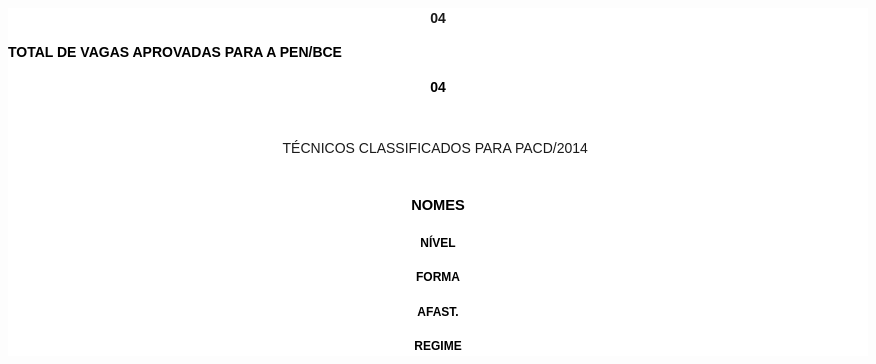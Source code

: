   <p class=MsoNormal align=center style='text-align:center'><b
  style='mso-bidi-font-weight:normal'><span style='font-family:"Arial","sans-serif"'>04<o:p></o:p></span></b></p>
  </td>
 </tr>
 <tr style='mso-yfti-irow:2'>
  <td width="73%" colspan=7 valign=top style='width:73.24%;border:solid windowtext 1.5pt;
  border-top:none;mso-border-top-alt:solid windowtext 1.5pt;padding:0cm 5.4pt 0cm 5.4pt'>
  <p class=MsoNormal><b style='mso-bidi-font-weight:normal'><span
  style='font-family:"Arial","sans-serif";color:black'>TOTAL DE VAGAS APROVADAS
  PARA A PEN/BCE</span></b><span style='font-family:"Arial","sans-serif"'><o:p></o:p></span></p>
  </td>
  <td width="26%" valign=top style='width:26.76%;border-top:none;border-left:
  none;border-bottom:solid windowtext 1.5pt;border-right:solid windowtext 1.5pt;
  mso-border-top-alt:solid windowtext 1.5pt;mso-border-left-alt:solid windowtext 1.5pt;
  padding:0cm 5.4pt 0cm 5.4pt'>
  <p class=MsoNormal align=center style='text-align:center'><b
  style='mso-bidi-font-weight:normal'><span style='font-family:"Arial","sans-serif";
  color:black'>04</span></b><span style='font-family:"Arial","sans-serif"'><o:p></o:p></span></p>
  </td>
 </tr>
 <tr style='mso-yfti-irow:3;page-break-inside:avoid'>
  <td width="100%" colspan=8 valign=top style='width:100.0%;border-top:none;
  border-left:solid windowtext 1.5pt;border-bottom:none;border-right:solid windowtext 1.5pt;
  padding:0cm 0cm 0cm 0cm'><b><span style='font-size:14.0pt;font-family:"Arial","sans-serif";
  mso-fareast-font-family:"Times New Roman";mso-ansi-language:PT-BR;mso-fareast-language:
  PT-BR;mso-bidi-language:AR-SA'><br clear=all style='page-break-before:always'>
  </span></b>
  <p class=PACDTTitulo align=center style='margin-top:0cm;margin-right:4.25pt;
  margin-bottom:0cm;margin-left:0cm;margin-bottom:.0001pt;text-align:center;
  text-indent:0cm'><span style='font-family:"Arial","sans-serif"'>TÉCNICOS
  CLASSIFICADOS PARA PACD/2014</span><span style='font-family:"Arial","sans-serif";
  color:black;font-weight:normal;mso-bidi-font-weight:bold'> </span><span
  style='font-family:"Arial","sans-serif"'><o:p></o:p></span></p>
  </td>
 </tr>
 <tr style='mso-yfti-irow:4'>
  <td width="35%" colspan=3 style='width:35.04%;border:solid windowtext 1.5pt;
  padding:0cm 0cm 0cm 0cm'>
  <h2 align=center style='margin-bottom:0cm;margin-bottom:.0001pt;text-align:
  center'><b style='mso-bidi-font-weight:normal'><span style='font-size:11.0pt;
  font-family:"Arial","sans-serif";color:black'>NOMES<o:p></o:p></span></b></h2>
  </td>
  <td width="9%" style='width:9.3%;border:solid windowtext 1.5pt;border-left:
  none;mso-border-left-alt:solid windowtext 1.5pt;padding:0cm 0cm 0cm 0cm'>
  <p class=MsoNormal align=center style='text-align:center'><b
  style='mso-bidi-font-weight:normal'><span style='font-size:9.0pt;font-family:
  "Arial","sans-serif";color:black'>NÍVEL<o:p></o:p></span></b></p>
  </td>
  <td width="11%" style='width:11.82%;border:solid windowtext 1.5pt;border-left:
  none;mso-border-left-alt:solid windowtext 1.5pt;padding:0cm 0cm 0cm 0cm'>
  <p class=MsoNormal align=center style='text-align:center'><b
  style='mso-bidi-font-weight:normal'><span style='font-size:9.0pt;font-family:
  "Arial","sans-serif";color:black'>FORMA<o:p></o:p></span></b></p>
  <p class=MsoNormal align=center style='text-align:center'><b
  style='mso-bidi-font-weight:normal'><span style='font-size:9.0pt;font-family:
  "Arial","sans-serif";color:black'>AFAST.<o:p></o:p></span></b></p>
  </td>
  <td width="13%" style='width:13.74%;border:solid windowtext 1.5pt;border-left:
  none;mso-border-left-alt:solid windowtext 1.5pt;padding:0cm 0cm 0cm 0cm'>
  <p class=MsoNormal align=center style='text-align:center'><b
  style='mso-bidi-font-weight:normal'><span style='font-size:9.0pt;font-family:
  "Arial","sans-serif";color:black'>REGIME<o:p></o:p></span></b></p>
  <p class=MsoNormal align=center style='text-align:center'><b